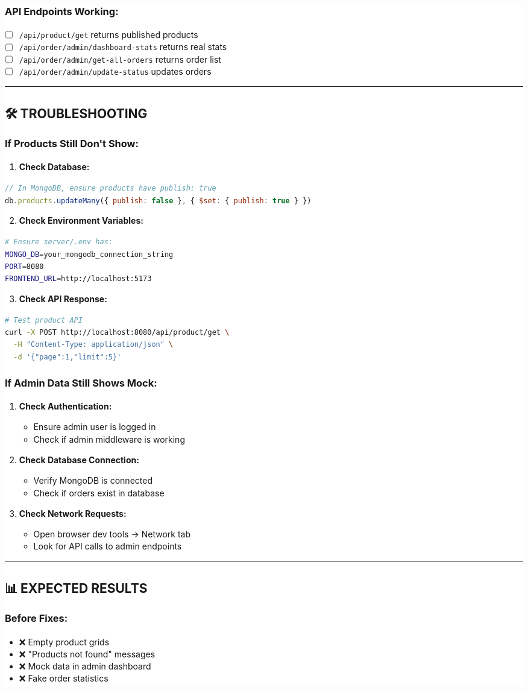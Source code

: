 ### **API Endpoints Working:**
- [ ] `/api/product/get` returns published products
- [ ] `/api/order/admin/dashboard-stats` returns real stats
- [ ] `/api/order/admin/get-all-orders` returns order list
- [ ] `/api/order/admin/update-status` updates orders

---

## 🛠️ **TROUBLESHOOTING**

### **If Products Still Don't Show:**

1. **Check Database:**
```javascript
// In MongoDB, ensure products have publish: true
db.products.updateMany({ publish: false }, { $set: { publish: true } })
```

2. **Check Environment Variables:**
```bash
# Ensure server/.env has:
MONGO_DB=your_mongodb_connection_string
PORT=8080
FRONTEND_URL=http://localhost:5173
```

3. **Check API Response:**
```bash
# Test product API
curl -X POST http://localhost:8080/api/product/get \
  -H "Content-Type: application/json" \
  -d '{"page":1,"limit":5}'
```

### **If Admin Data Still Shows Mock:**

1. **Check Authentication:**
   - Ensure admin user is logged in
   - Check if admin middleware is working

2. **Check Database Connection:**
   - Verify MongoDB is connected
   - Check if orders exist in database

3. **Check Network Requests:**
   - Open browser dev tools → Network tab
   - Look for API calls to admin endpoints

---

## 📊 **EXPECTED RESULTS**

### **Before Fixes:**
- ❌ Empty product grids
- ❌ "Products not found" messages  
- ❌ Mock data in admin dashboard
- ❌ Fake order statistics
